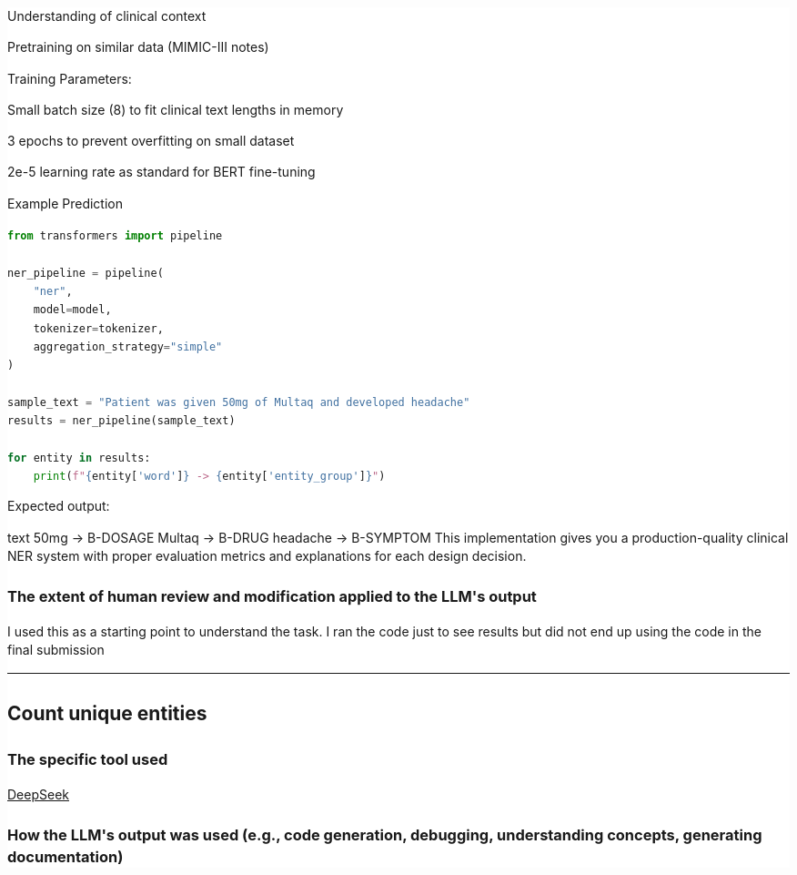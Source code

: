 Understanding of clinical context

Pretraining on similar data (MIMIC-III notes)

Training Parameters:

Small batch size (8) to fit clinical text lengths in memory

3 epochs to prevent overfitting on small dataset

2e-5 learning rate as standard for BERT fine-tuning

Example Prediction
```python
from transformers import pipeline

ner_pipeline = pipeline(
    "ner",
    model=model,
    tokenizer=tokenizer,
    aggregation_strategy="simple"
)

sample_text = "Patient was given 50mg of Multaq and developed headache"
results = ner_pipeline(sample_text)

for entity in results:
    print(f"{entity['word']} -> {entity['entity_group']}")
```
Expected output:

text
50mg -> B-DOSAGE
Multaq -> B-DRUG
headache -> B-SYMPTOM
This implementation gives you a production-quality clinical NER system with proper evaluation metrics and explanations for each design decision.



### The extent of human review and modification applied to the LLM's output

I used this as a starting point to understand the task. I ran the code just to see results but did not end up using the code in the final submission


-----------------------------

## Count unique entities

### The specific tool used

[DeepSeek](https://chat.deepseek.com/)

### How the LLM's output was used (e.g., code generation, debugging, understanding concepts, generating documentation)
